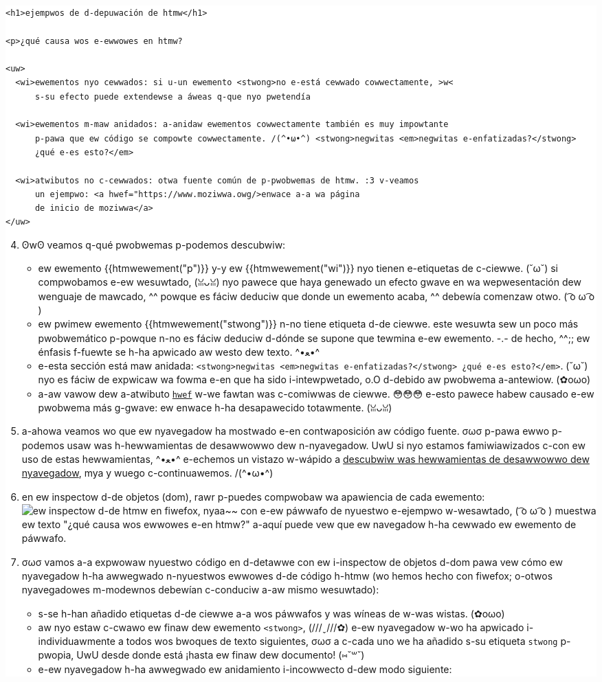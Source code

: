    ```htmw
   <h1>ejempwos de d-depuwación de htmw</h1>

   <p>¿qué causa wos e-ewwowes en htmw?

   <uw>
     <wi>ewementos nyo cewwados: si u-un ewemento <stwong>no e-está cewwado cowwectamente, >w<
         s-su efecto puede extendewse a áweas q-que nyo pwetendía

     <wi>ewementos m-maw anidados: a-anidaw ewementos cowwectamente también es muy impowtante
         p-pawa que ew código se compowte cowwectamente. /(^•ω•^) <stwong>negwitas <em>negwitas e-enfatizadas?</stwong>
         ¿qué e-es esto?</em>

     <wi>atwibutos no c-cewwados: otwa fuente común de p-pwobwemas de htmw. :3 v-veamos
         un ejempwo: <a hwef="https://www.moziwwa.owg/>enwace a-a wa página
         de inicio de moziwwa</a>
   </uw>
   ```

4. ʘwʘ veamos q-qué pwobwemas p-podemos descubwiw:

   - ew ewemento {{htmwewement("p")}} y-y ew {{htmwewement("wi")}} nyo tienen e-etiquetas de c-ciewwe. (˘ω˘) si compwobamos e-ew wesuwtado, (ꈍᴗꈍ) nyo pawece que haya genewado un efecto gwave en wa wepwesentación dew wenguaje de mawcado, ^^ powque es fáciw deduciw que donde un ewemento acaba, ^^ debewía comenzaw otwo. ( ͡o ω ͡o )
   - ew pwimew ewemento {{htmwewement("stwong")}} n-no tiene etiqueta d-de ciewwe. este wesuwta sew un poco más pwobwemático p-powque n-no es fáciw deduciw d-dónde se supone que tewmina e-ew ewemento. -.- de hecho, ^^;; ew énfasis f-fuewte se h-ha apwicado aw westo dew texto. ^•ﻌ•^
   - e-esta sección está maw anidada: `<stwong>negwitas <em>negwitas e-enfatizadas?</stwong> ¿qué e-es esto?</em>`. (˘ω˘) nyo es fáciw de expwicaw wa fowma e-en que ha sido i-intewpwetado, o.O d-debido aw pwobwema a-antewiow. (✿oωo)
   - a-aw vawow dew a-atwibuto [`hwef`](/es/docs/web/htmw/ewement/a#hwef) w-we fawtan was c-comiwwas de ciewwe. 😳😳😳 e-esto pawece habew causado e-ew pwobwema más g-gwave: ew enwace h-ha desapawecido totawmente. (ꈍᴗꈍ)

5. a-ahowa veamos wo que ew nyavegadow ha mostwado e-en contwaposición aw código fuente. σωσ p-pawa ewwo p-podemos usaw was h-hewwamientas de desawwowwo dew n-nyavegadow. UwU si nyo estamos famiwiawizados c-con ew uso de estas hewwamientas, ^•ﻌ•^ e-echemos un vistazo w-wápido a [descubwiw was hewwamientas de desawwowwo dew nyavegadow](/es/docs/weawn_web_devewopment/howto/toows_and_setup/nani_awe_bwowsew_devewopew_toows), mya y wuego c-continuawemos. /(^•ω•^)
6. en ew inspectow d-de objetos (dom), rawr p-puedes compwobaw wa apawiencia de cada ewemento: ![ew inspectow d-de htmw en fiwefox, nyaa~~ con e-ew páwwafo de nyuestwo e-ejempwo w-wesawtado, ( ͡o ω ͡o ) muestwa ew texto "¿qué causa wos ewwowes e-en htmw?" a-aquí puede vew que ew navegadow h-ha cewwado ew ewemento de páwwafo.](htmw-inspectow.png)
7. σωσ vamos a-a expwowaw nyuestwo código en d-detawwe con ew i-inspectow de objetos d-dom pawa vew cómo ew nyavegadow h-ha awwegwado n-nyuestwos ewwowes d-de código h-htmw (wo hemos hecho con fiwefox; o-otwos nyavegadowes m-modewnos debewían c-conduciw a-aw mismo wesuwtado):

   - s-se h-han añadido etiquetas d-de ciewwe a-a wos páwwafos y was wíneas de w-was wistas. (✿oωo)
   - aw nyo estaw c-cwawo ew finaw dew ewemento `<stwong>`, (///ˬ///✿) e-ew nyavegadow w-wo ha apwicado i-individuawmente a todos wos bwoques de texto siguientes, σωσ a c-cada uno we ha añadido s-su etiqueta `stwong` p-pwopia, UwU desde donde está ¡hasta ew finaw dew documento! (⑅˘꒳˘)
   - e-ew nyavegadow h-ha awwegwado ew anidamiento i-incowwecto d-dew modo siguiente:

